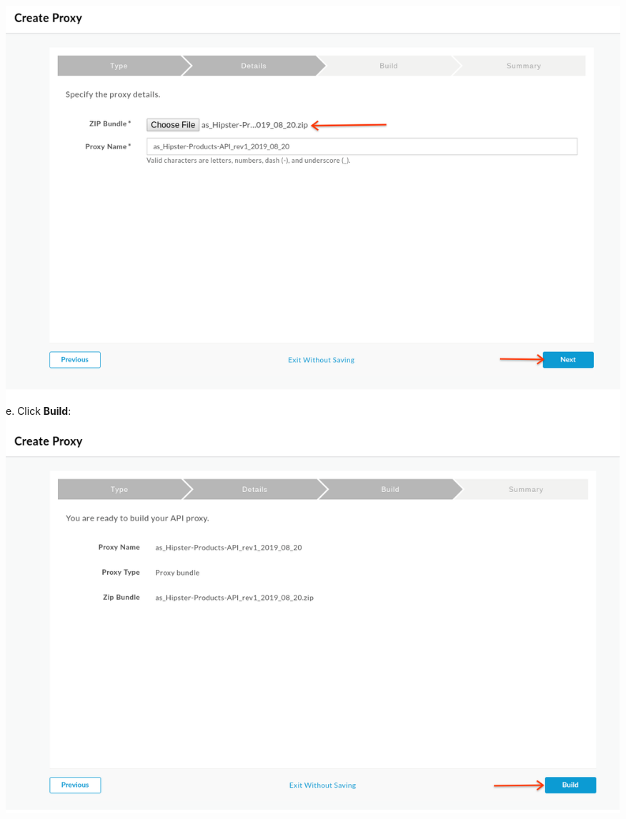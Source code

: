 ![image alt text](./media/image_15.png)

e. Click **Build**:

![image alt text](./media/image_16.png)
